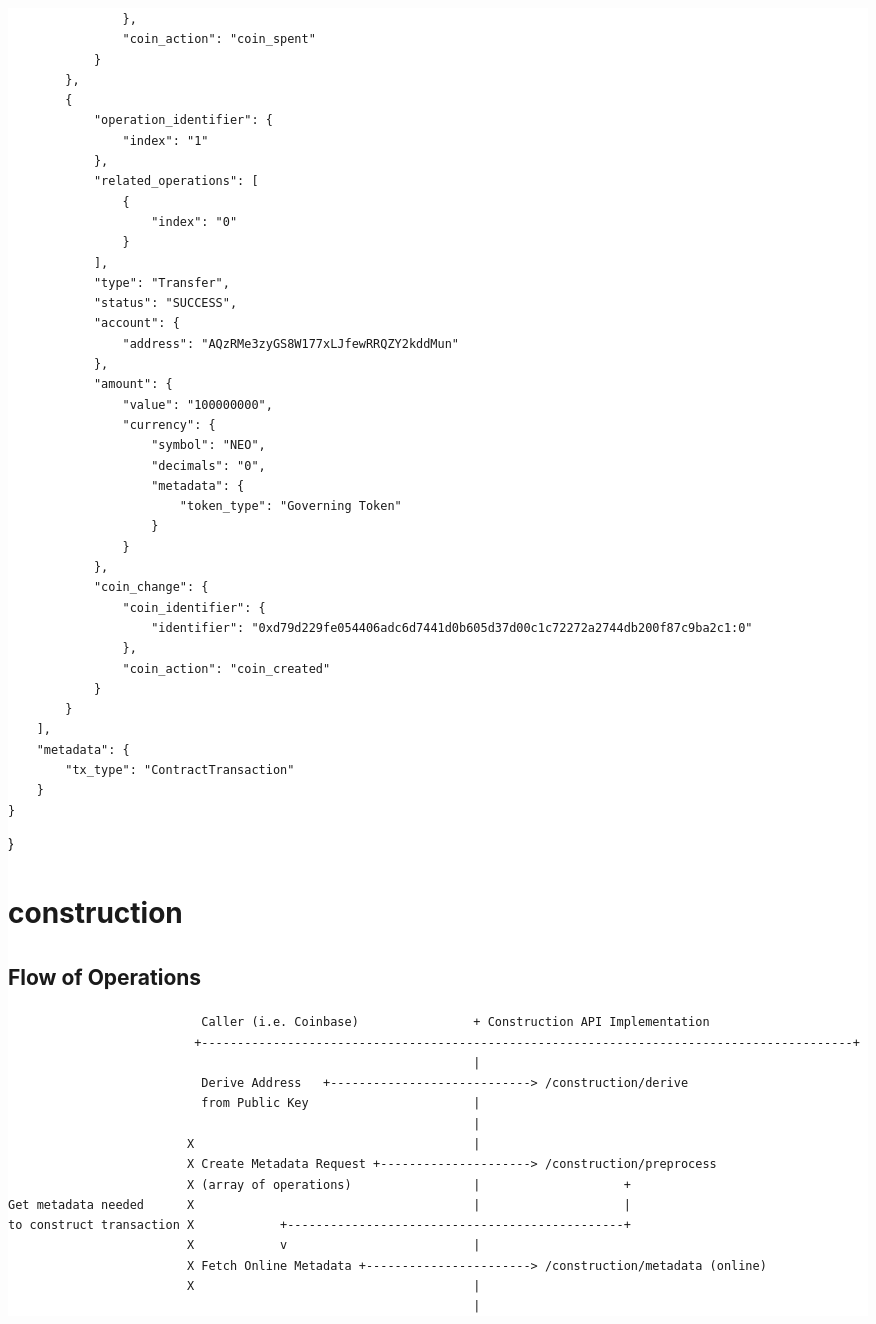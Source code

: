                     },
                    "coin_action": "coin_spent"
                }
            },
            {
                "operation_identifier": {
                    "index": "1"
                },
                "related_operations": [
                    {
                        "index": "0"
                    }
                ],
                "type": "Transfer",
                "status": "SUCCESS",
                "account": {
                    "address": "AQzRMe3zyGS8W177xLJfewRRQZY2kddMun"
                },
                "amount": {
                    "value": "100000000",
                    "currency": {
                        "symbol": "NEO",
                        "decimals": "0",
                        "metadata": {
                            "token_type": "Governing Token"
                        }
                    }
                },
                "coin_change": {
                    "coin_identifier": {
                        "identifier": "0xd79d229fe054406adc6d7441d0b605d37d00c1c72272a2744db200f87c9ba2c1:0"
                    },
                    "coin_action": "coin_created"
                }
            }
        ],
        "metadata": {
            "tx_type": "ContractTransaction"
        }
    }
}

# construction

## Flow of Operations
                               Caller (i.e. Coinbase)                + Construction API Implementation
                              +-------------------------------------------------------------------------------------------+
                                                                     |
                               Derive Address   +----------------------------> /construction/derive
                               from Public Key                       |
                                                                     |
                             X                                       |
                             X Create Metadata Request +---------------------> /construction/preprocess
                             X (array of operations)                 |                    +
    Get metadata needed      X                                       |                    |
    to construct transaction X            +-----------------------------------------------+
                             X            v                          |
                             X Fetch Online Metadata +-----------------------> /construction/metadata (online)
                             X                                       |
                                                                     |